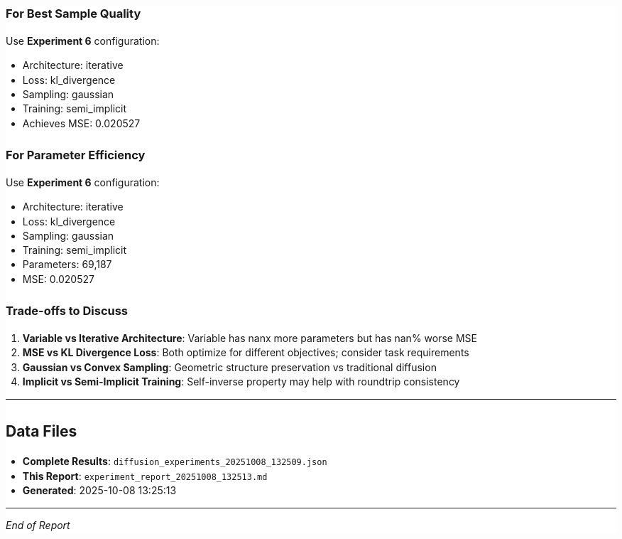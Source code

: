### For Best Sample Quality

Use **Experiment 6** configuration:
- Architecture: iterative
- Loss: kl_divergence
- Sampling: gaussian
- Training: semi_implicit
- Achieves MSE: 0.020527

### For Parameter Efficiency

Use **Experiment 6** configuration:
- Architecture: iterative
- Loss: kl_divergence
- Sampling: gaussian
- Training: semi_implicit
- Parameters: 69,187
- MSE: 0.020527

### Trade-offs to Discuss

1. **Variable vs Iterative Architecture**: Variable has nanx more parameters but has nan% worse MSE
2. **MSE vs KL Divergence Loss**: Both optimize for different objectives; consider task requirements
3. **Gaussian vs Convex Sampling**: Geometric structure preservation vs traditional diffusion
4. **Implicit vs Semi-Implicit Training**: Self-inverse property may help with roundtrip consistency

---

## Data Files

- **Complete Results**: `diffusion_experiments_20251008_132509.json`
- **This Report**: `experiment_report_20251008_132513.md`
- **Generated**: 2025-10-08 13:25:13

---

*End of Report*
